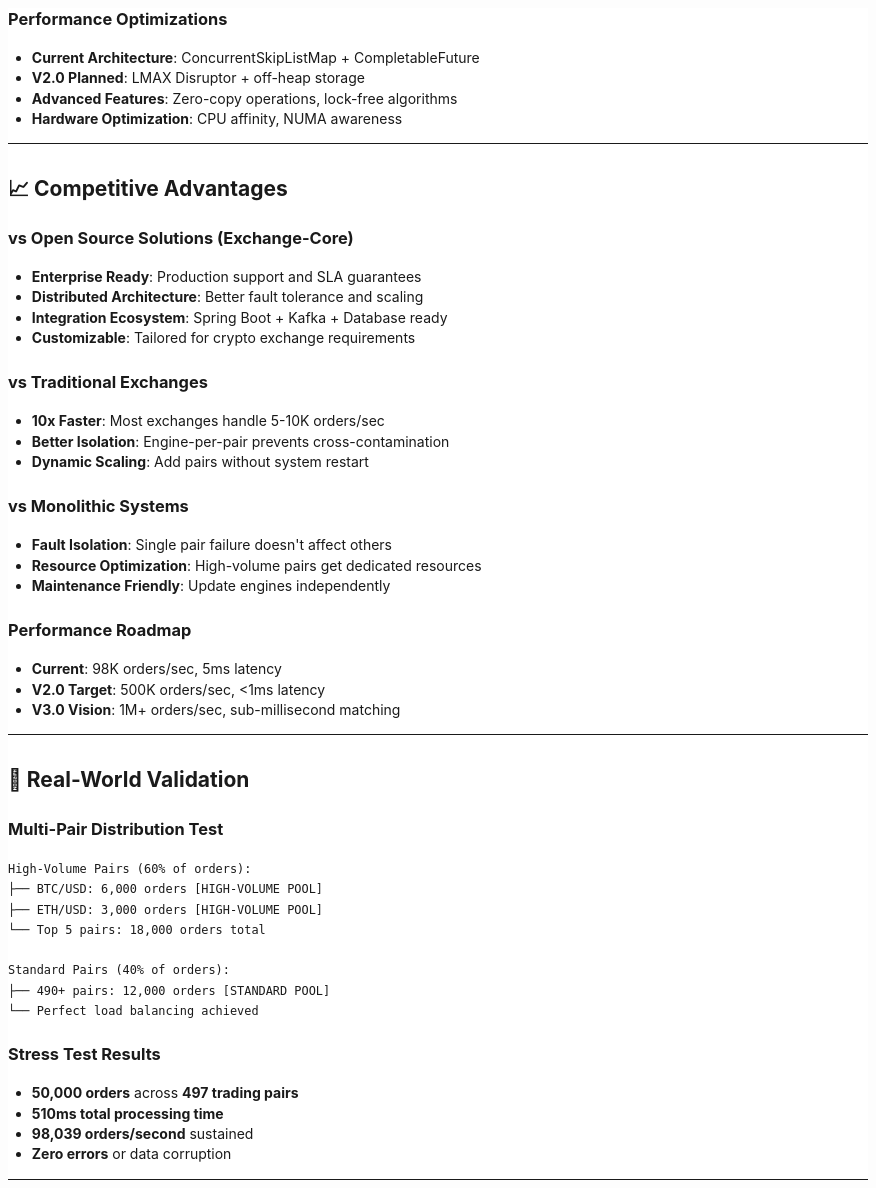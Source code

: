 ### Performance Optimizations
- **Current Architecture**: ConcurrentSkipListMap + CompletableFuture
- **V2.0 Planned**: LMAX Disruptor + off-heap storage
- **Advanced Features**: Zero-copy operations, lock-free algorithms
- **Hardware Optimization**: CPU affinity, NUMA awareness

---

## 📈 Competitive Advantages

### vs Open Source Solutions (Exchange-Core)
- **Enterprise Ready**: Production support and SLA guarantees
- **Distributed Architecture**: Better fault tolerance and scaling
- **Integration Ecosystem**: Spring Boot + Kafka + Database ready
- **Customizable**: Tailored for crypto exchange requirements

### vs Traditional Exchanges
- **10x Faster**: Most exchanges handle 5-10K orders/sec
- **Better Isolation**: Engine-per-pair prevents cross-contamination
- **Dynamic Scaling**: Add pairs without system restart

### vs Monolithic Systems
- **Fault Isolation**: Single pair failure doesn't affect others
- **Resource Optimization**: High-volume pairs get dedicated resources
- **Maintenance Friendly**: Update engines independently

### Performance Roadmap
- **Current**: 98K orders/sec, 5ms latency
- **V2.0 Target**: 500K orders/sec, <1ms latency
- **V3.0 Vision**: 1M+ orders/sec, sub-millisecond matching

---

## 🎪 Real-World Validation

### Multi-Pair Distribution Test
```
High-Volume Pairs (60% of orders):
├── BTC/USD: 6,000 orders [HIGH-VOLUME POOL]
├── ETH/USD: 3,000 orders [HIGH-VOLUME POOL]
└── Top 5 pairs: 18,000 orders total

Standard Pairs (40% of orders):
├── 490+ pairs: 12,000 orders [STANDARD POOL]
└── Perfect load balancing achieved
```

### Stress Test Results
- **50,000 orders** across **497 trading pairs**
- **510ms total processing time**
- **98,039 orders/second** sustained
- **Zero errors** or data corruption

---